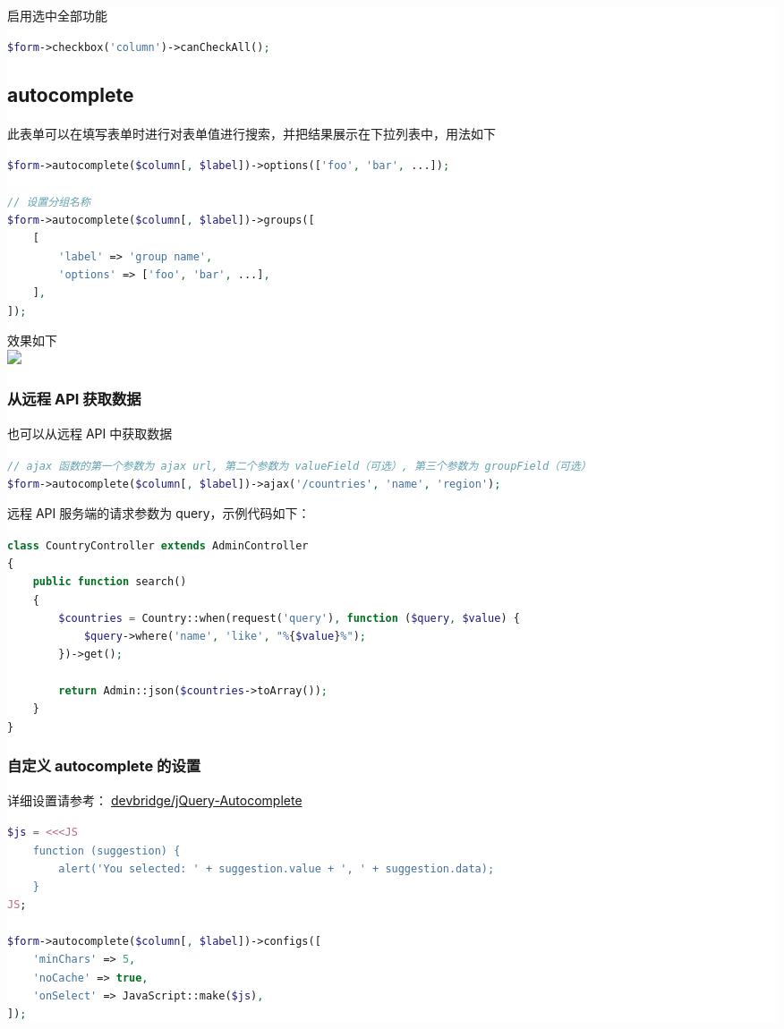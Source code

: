 启用选中全部功能

```php
$form->checkbox('column')->canCheckAll();
```

## autocomplete

此表单可以在填写表单时进行对表单值进行搜索，并把结果展示在下拉列表中，用法如下

```php
$form->autocomplete($column[, $label])->options(['foo', 'bar', ...]);

// 设置分组名称
$form->autocomplete($column[, $label])->groups([
    [
        'label' => 'group name',
        'options' => ['foo', 'bar', ...],
    ],
]);
```

效果如下  
![](https://cdn.learnku.com/uploads/images/202112/12/38389/ArVNSvChag.png!large)

### 从远程 API 获取数据

也可以从远程 API 中获取数据

```php
// ajax 函数的第一个参数为 ajax url, 第二个参数为 valueField（可选）, 第三个参数为 groupField（可选）
$form->autocomplete($column[, $label])->ajax('/countries', 'name', 'region');
```

远程 API 服务端的请求参数为 query，示例代码如下：

```php
class CountryController extends AdminController
{
    public function search()
    {
        $countries = Country::when(request('query'), function ($query, $value) {
            $query->where('name', 'like', "%{$value}%");
        })->get();

        return Admin::json($countries->toArray());
    }
}
```

### 自定义 autocomplete 的设置

详细设置请参考： [devbridge/jQuery-Autocomplete](https://github.com/devbridge/jQuery-Autocomplete)

```php
$js = <<<JS
    function (suggestion) {
        alert('You selected: ' + suggestion.value + ', ' + suggestion.data);
    }
JS;

$form->autocomplete($column[, $label])->configs([
    'minChars' => 5,
    'noCache' => true,
    'onSelect' => JavaScript::make($js),
]);
```
